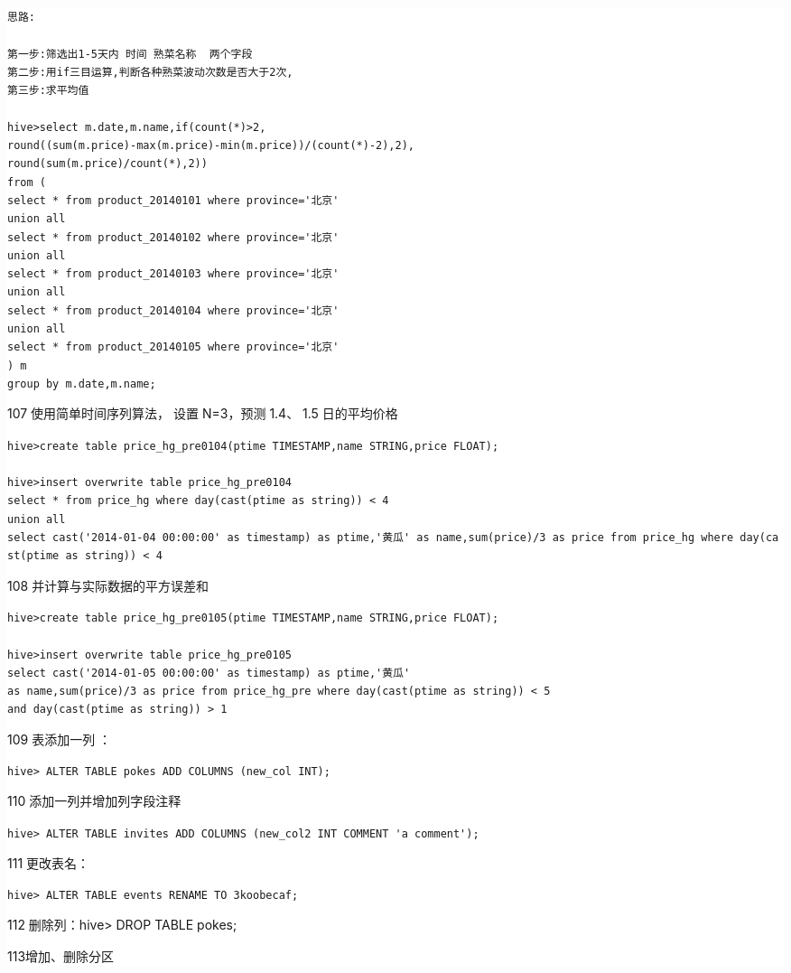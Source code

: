     思路:

    第一步:筛选出1-5天内 时间 熟菜名称  两个字段 
    第二步:用if三目运算,判断各种熟菜波动次数是否大于2次,
    第三步:求平均值

    hive>select m.date,m.name,if(count(*)>2,
    round((sum(m.price)-max(m.price)-min(m.price))/(count(*)-2),2),
    round(sum(m.price)/count(*),2))
    from ( 
    select * from product_20140101 where province='北京'
    union all
    select * from product_20140102 where province='北京'
    union all
    select * from product_20140103 where province='北京'
    union all
    select * from product_20140104 where province='北京'
    union all
    select * from product_20140105 where province='北京'
    ) m  
    group by m.date,m.name;

107  使用简单时间序列算法， 设置 N=3，预测 1.4、 1.5 日的平均价格
    
    hive>create table price_hg_pre0104(ptime TIMESTAMP,name STRING,price FLOAT);

    hive>insert overwrite table price_hg_pre0104
    select * from price_hg where day(cast(ptime as string)) < 4
    union all
    select cast('2014-01-04 00:00:00' as timestamp) as ptime,'黄瓜' as name,sum(price)/3 as price from price_hg where day(cast(ptime as string)) < 4

108  并计算与实际数据的平方误差和
  
    hive>create table price_hg_pre0105(ptime TIMESTAMP,name STRING,price FLOAT);

    hive>insert overwrite table price_hg_pre0105
    select cast('2014-01-05 00:00:00' as timestamp) as ptime,'黄瓜' 
    as name,sum(price)/3 as price from price_hg_pre where day(cast(ptime as string)) < 5
    and day(cast(ptime as string)) > 1



109 表添加一列 ：

    hive> ALTER TABLE pokes ADD COLUMNS (new_col INT);



110 添加一列并增加列字段注释

    hive> ALTER TABLE invites ADD COLUMNS (new_col2 INT COMMENT 'a comment');

111 更改表名：

    hive> ALTER TABLE events RENAME TO 3koobecaf;
112 删除列：hive> DROP TABLE pokes;

113增加、删除分区
